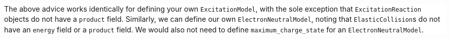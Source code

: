 The above advice works identically for defining your own `ExcitationModel`, with the sole exception that `ExcitationReaction` objects do not have a `product` field. Similarly, we can define our own `ElectronNeutralModel`, noting that `ElasticCollision`s do not have an `energy` field or a `product` field. We would also not need to define `maximum_charge_state` for an `ElectronNeutralModel`.
